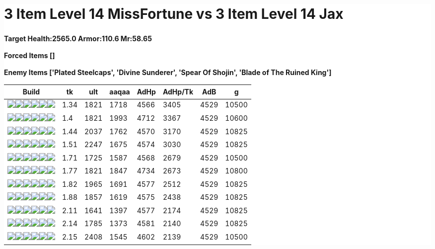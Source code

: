


























































# 3 Item Level 14 MissFortune vs 3 Item Level 14 Jax

**Target Health:2565.0 Armor:110.6 Mr:58.65**


**Forced Items []**


**Enemy Items ['Plated Steelcaps', 'Divine Sunderer', 'Spear Of Shojin', 'Blade of The Ruined King']**




Build | tk | ult | aaqaa | AdHp | AdHp/Tk | AdB | g
-|-|-|-|-|-|-|-
![](/item/6672.png)![](/item/3124.png)![](/item/3091.png)![](/item/1001.png)![](/item/1055.png)![](/item/1036.png)|1.34|1821|1718|4566|3405|4529|10500
![](/item/6672.png)![](/item/3124.png)![](/item/3153.png)![](/item/1001.png)![](/item/1055.png)![](/item/1036.png)|1.4|1821|1993|4712|3367|4529|10600
![](/item/6672.png)![](/item/3124.png)![](/item/3095.png)![](/item/1001.png)![](/item/1055.png)![](/item/1037.png)|1.44|2037|1762|4570|3170|4529|10825
![](/item/6672.png)![](/item/3124.png)![](/item/6676.png)![](/item/1001.png)![](/item/1055.png)![](/item/1037.png)|1.51|2247|1675|4574|3030|4529|10825
![](/item/6672.png)![](/item/3124.png)![](/item/3115.png)![](/item/1001.png)![](/item/1055.png)![](/item/1036.png)|1.71|1725|1587|4568|2679|4529|10500
![](/item/3153.png)![](/item/3091.png)![](/item/3124.png)![](/item/1001.png)![](/item/1055.png)![](/item/1036.png)|1.77|1821|1847|4734|2673|4529|10800
![](/item/6672.png)![](/item/3124.png)![](/item/3087.png)![](/item/1001.png)![](/item/1055.png)![](/item/1037.png)|1.82|1965|1691|4577|2512|4529|10825
![](/item/6672.png)![](/item/3124.png)![](/item/3094.png)![](/item/1001.png)![](/item/1055.png)![](/item/1037.png)|1.88|1857|1619|4575|2438|4529|10825
![](/item/3085.png)![](/item/3124.png)![](/item/3091.png)![](/item/1001.png)![](/item/1055.png)![](/item/1037.png)|2.11|1641|1397|4577|2174|4529|10825
![](/item/3046.png)![](/item/3124.png)![](/item/3091.png)![](/item/1001.png)![](/item/1055.png)![](/item/1037.png)|2.14|1785|1373|4581|2140|4529|10825
![](/item/6672.png)![](/item/6671.png)![](/item/6676.png)![](/item/1001.png)![](/item/1055.png)![](/item/1036.png)|2.15|2408|1545|4602|2139|4529|10500